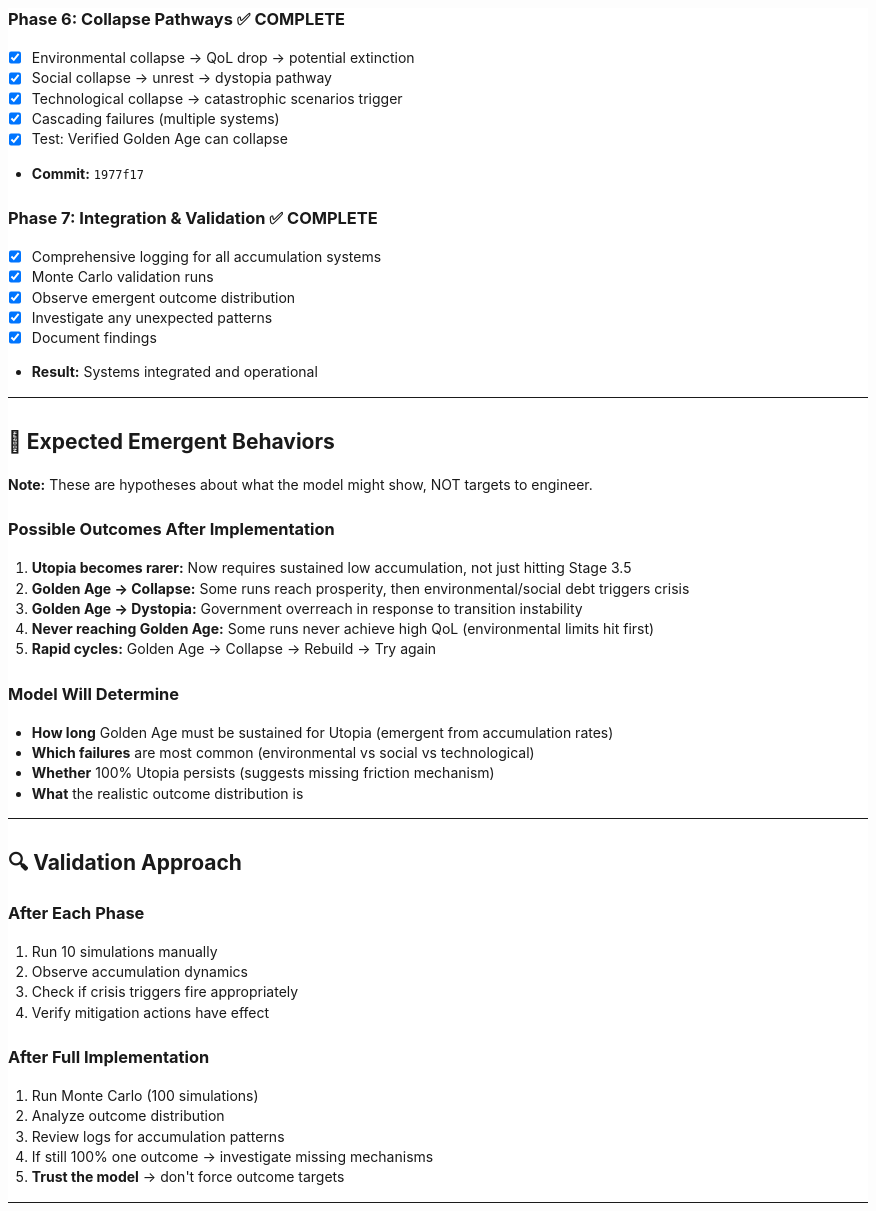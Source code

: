 ### Phase 6: Collapse Pathways ✅ COMPLETE
- [x] Environmental collapse → QoL drop → potential extinction
- [x] Social collapse → unrest → dystopia pathway
- [x] Technological collapse → catastrophic scenarios trigger
- [x] Cascading failures (multiple systems)
- [x] Test: Verified Golden Age can collapse
- **Commit:** `1977f17`

### Phase 7: Integration & Validation ✅ COMPLETE
- [x] Comprehensive logging for all accumulation systems
- [x] Monte Carlo validation runs
- [x] Observe emergent outcome distribution
- [x] Investigate any unexpected patterns
- [x] Document findings
- **Result:** Systems integrated and operational

---

## 🎲 Expected Emergent Behaviors

**Note:** These are hypotheses about what the model might show, NOT targets to engineer.

### Possible Outcomes After Implementation

1. **Utopia becomes rarer:** Now requires sustained low accumulation, not just hitting Stage 3.5
2. **Golden Age → Collapse:** Some runs reach prosperity, then environmental/social debt triggers crisis
3. **Golden Age → Dystopia:** Government overreach in response to transition instability
4. **Never reaching Golden Age:** Some runs never achieve high QoL (environmental limits hit first)
5. **Rapid cycles:** Golden Age → Collapse → Rebuild → Try again

### Model Will Determine

- **How long** Golden Age must be sustained for Utopia (emergent from accumulation rates)
- **Which failures** are most common (environmental vs social vs technological)
- **Whether** 100% Utopia persists (suggests missing friction mechanism)
- **What** the realistic outcome distribution is

---

## 🔍 Validation Approach

### After Each Phase
1. Run 10 simulations manually
2. Observe accumulation dynamics
3. Check if crisis triggers fire appropriately
4. Verify mitigation actions have effect

### After Full Implementation
1. Run Monte Carlo (100 simulations)
2. Analyze outcome distribution
3. Review logs for accumulation patterns
4. If still 100% one outcome → investigate missing mechanisms
5. **Trust the model** → don't force outcome targets

---